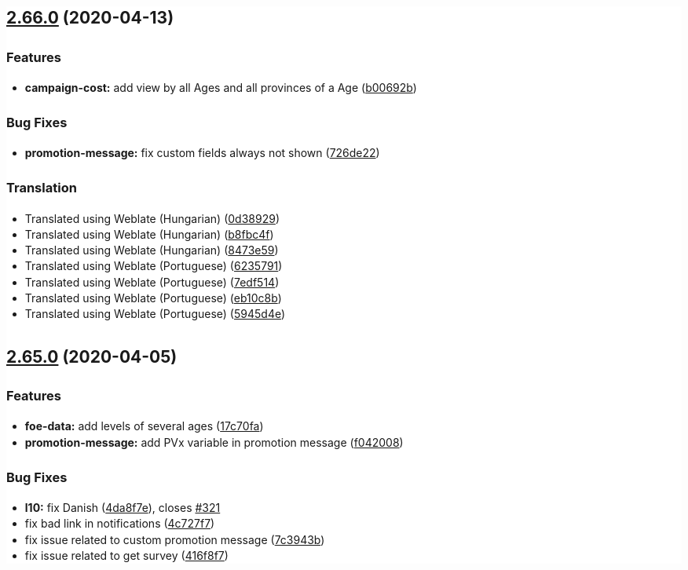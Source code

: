 ## [2.66.0](https://github.com/FOE-Tools/FOE-Tools.github.io/compare/v2.65.0...v2.66.0) (2020-04-13)

### Features

- **campaign-cost:** add view by all Ages and all provinces of a Age ([b00692b](https://github.com/FOE-Tools/FOE-Tools.github.io/commit/b00692bf716eec58bd5e4fd477b76f0cdf7ac55d))

### Bug Fixes

- **promotion-message:** fix custom fields always not shown ([726de22](https://github.com/FOE-Tools/FOE-Tools.github.io/commit/726de22e27a9e7173adce2437a552330a6b53296))

### Translation

- Translated using Weblate (Hungarian) ([0d38929](https://github.com/FOE-Tools/FOE-Tools.github.io/commit/0d38929bf05ed0cedc18af4179ddc27fa3146cec))
- Translated using Weblate (Hungarian) ([b8fbc4f](https://github.com/FOE-Tools/FOE-Tools.github.io/commit/b8fbc4f07ce9aa8ef760440556cc5d95d5955f42))
- Translated using Weblate (Hungarian) ([8473e59](https://github.com/FOE-Tools/FOE-Tools.github.io/commit/8473e592db488bf1a6877742cc95d2332b6d964f))
- Translated using Weblate (Portuguese) ([6235791](https://github.com/FOE-Tools/FOE-Tools.github.io/commit/6235791bbf7f911b9208196ae2a0689f8503e1b5))
- Translated using Weblate (Portuguese) ([7edf514](https://github.com/FOE-Tools/FOE-Tools.github.io/commit/7edf51420b4ca3df6cb235d718e4616acfe44bc6))
- Translated using Weblate (Portuguese) ([eb10c8b](https://github.com/FOE-Tools/FOE-Tools.github.io/commit/eb10c8be5d2c4c9dfda382f2c1470b1282d82b8b))
- Translated using Weblate (Portuguese) ([5945d4e](https://github.com/FOE-Tools/FOE-Tools.github.io/commit/5945d4eec7cc92c68da1ce6f750a4edea3fc902e))

## [2.65.0](https://github.com/FOE-Tools/FOE-Tools.github.io/compare/v2.64.0...v2.65.0) (2020-04-05)

### Features

- **foe-data:** add levels of several ages ([17c70fa](https://github.com/FOE-Tools/FOE-Tools.github.io/commit/17c70fa679442c6759d13cb096a070c4674f81ef))
- **promotion-message:** add PVx variable in promotion message ([f042008](https://github.com/FOE-Tools/FOE-Tools.github.io/commit/f042008dcd86c5dbbe1c11a5d8e86dddc7e45d34))

### Bug Fixes

- **l10:** fix Danish ([4da8f7e](https://github.com/FOE-Tools/FOE-Tools.github.io/commit/4da8f7eb6c1e37aef7dab8ddf4fef0374ab57a93)), closes [#321](https://github.com/FOE-Tools/FOE-Tools.github.io/issues/321)
- fix bad link in notifications ([4c727f7](https://github.com/FOE-Tools/FOE-Tools.github.io/commit/4c727f74fafa4b3a80ae39ebed1bb1c6cc7c21fc))
- fix issue related to custom promotion message ([7c3943b](https://github.com/FOE-Tools/FOE-Tools.github.io/commit/7c3943b8dd4a74da202b5b242ddc18659e80b4e1))
- fix issue related to get survey ([416f8f7](https://github.com/FOE-Tools/FOE-Tools.github.io/commit/416f8f7409318ab43a82213369f556d07976858e))
